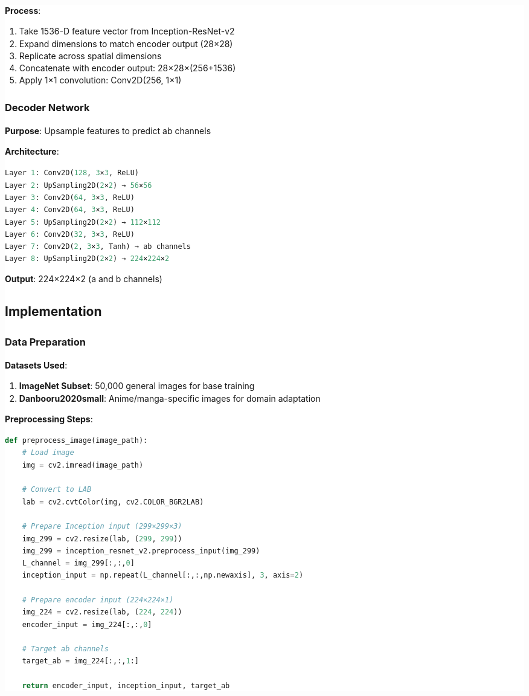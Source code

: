 **Process**:
1. Take 1536-D feature vector from Inception-ResNet-v2
2. Expand dimensions to match encoder output (28×28)
3. Replicate across spatial dimensions
4. Concatenate with encoder output: 28×28×(256+1536)
5. Apply 1×1 convolution: Conv2D(256, 1×1)

### Decoder Network

**Purpose**: Upsample features to predict ab channels

**Architecture**:
```python
Layer 1: Conv2D(128, 3×3, ReLU)
Layer 2: UpSampling2D(2×2) → 56×56
Layer 3: Conv2D(64, 3×3, ReLU)
Layer 4: Conv2D(64, 3×3, ReLU)
Layer 5: UpSampling2D(2×2) → 112×112
Layer 6: Conv2D(32, 3×3, ReLU)
Layer 7: Conv2D(2, 3×3, Tanh) → ab channels
Layer 8: UpSampling2D(2×2) → 224×224×2
```

**Output**: 224×224×2 (a and b channels)

## Implementation

### Data Preparation

**Datasets Used**:
1. **ImageNet Subset**: 50,000 general images for base training
2. **Danbooru2020small**: Anime/manga-specific images for domain adaptation

**Preprocessing Steps**:
```python
def preprocess_image(image_path):
    # Load image
    img = cv2.imread(image_path)
    
    # Convert to LAB
    lab = cv2.cvtColor(img, cv2.COLOR_BGR2LAB)
    
    # Prepare Inception input (299×299×3)
    img_299 = cv2.resize(lab, (299, 299))
    img_299 = inception_resnet_v2.preprocess_input(img_299)
    L_channel = img_299[:,:,0]
    inception_input = np.repeat(L_channel[:,:,np.newaxis], 3, axis=2)
    
    # Prepare encoder input (224×224×1)
    img_224 = cv2.resize(lab, (224, 224))
    encoder_input = img_224[:,:,0]
    
    # Target ab channels
    target_ab = img_224[:,:,1:]
    
    return encoder_input, inception_input, target_ab
```
